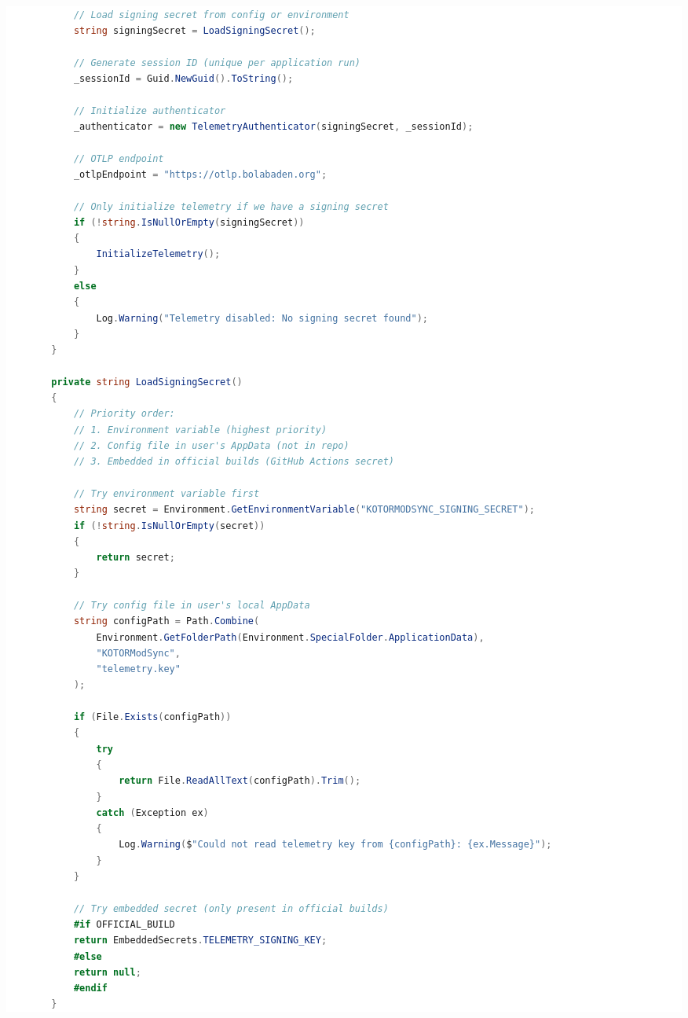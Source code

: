 ```csharp
            // Load signing secret from config or environment
            string signingSecret = LoadSigningSecret();
            
            // Generate session ID (unique per application run)
            _sessionId = Guid.NewGuid().ToString();
            
            // Initialize authenticator
            _authenticator = new TelemetryAuthenticator(signingSecret, _sessionId);
            
            // OTLP endpoint
            _otlpEndpoint = "https://otlp.bolabaden.org";
            
            // Only initialize telemetry if we have a signing secret
            if (!string.IsNullOrEmpty(signingSecret))
            {
                InitializeTelemetry();
            }
            else
            {
                Log.Warning("Telemetry disabled: No signing secret found");
            }
        }

        private string LoadSigningSecret()
        {
            // Priority order:
            // 1. Environment variable (highest priority)
            // 2. Config file in user's AppData (not in repo)
            // 3. Embedded in official builds (GitHub Actions secret)
            
            // Try environment variable first
            string secret = Environment.GetEnvironmentVariable("KOTORMODSYNC_SIGNING_SECRET");
            if (!string.IsNullOrEmpty(secret))
            {
                return secret;
            }

            // Try config file in user's local AppData
            string configPath = Path.Combine(
                Environment.GetFolderPath(Environment.SpecialFolder.ApplicationData),
                "KOTORModSync",
                "telemetry.key"
            );

            if (File.Exists(configPath))
            {
                try
                {
                    return File.ReadAllText(configPath).Trim();
                }
                catch (Exception ex)
                {
                    Log.Warning($"Could not read telemetry key from {configPath}: {ex.Message}");
                }
            }

            // Try embedded secret (only present in official builds)
            #if OFFICIAL_BUILD
            return EmbeddedSecrets.TELEMETRY_SIGNING_KEY;
            #else
            return null;
            #endif
        }
```